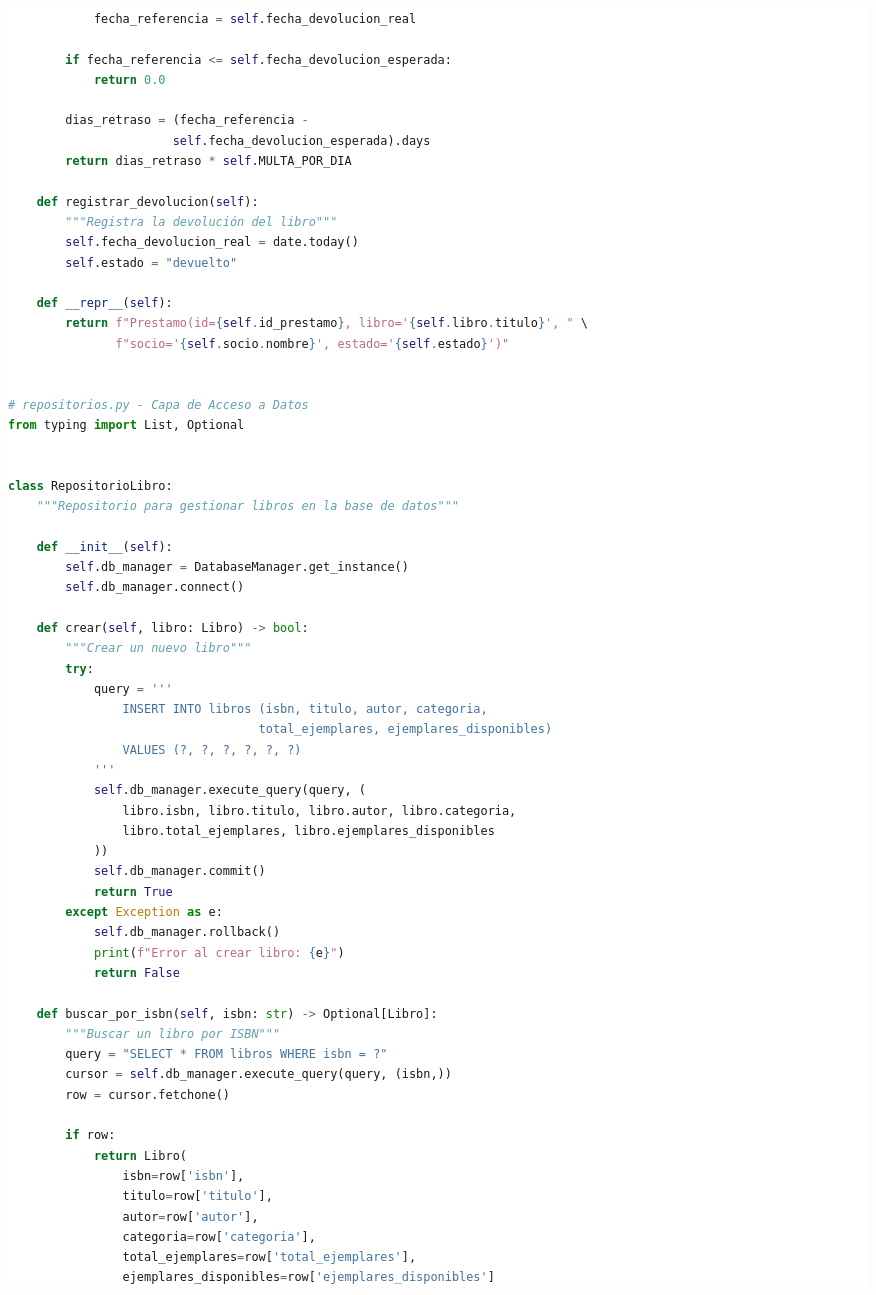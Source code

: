 ```python
            fecha_referencia = self.fecha_devolucion_real
        
        if fecha_referencia <= self.fecha_devolucion_esperada:
            return 0.0
        
        dias_retraso = (fecha_referencia - 
                       self.fecha_devolucion_esperada).days
        return dias_retraso * self.MULTA_POR_DIA
    
    def registrar_devolucion(self):
        """Registra la devolución del libro"""
        self.fecha_devolucion_real = date.today()
        self.estado = "devuelto"
    
    def __repr__(self):
        return f"Prestamo(id={self.id_prestamo}, libro='{self.libro.titulo}', " \
               f"socio='{self.socio.nombre}', estado='{self.estado}')"


# repositorios.py - Capa de Acceso a Datos
from typing import List, Optional


class RepositorioLibro:
    """Repositorio para gestionar libros en la base de datos"""
    
    def __init__(self):
        self.db_manager = DatabaseManager.get_instance()
        self.db_manager.connect()
    
    def crear(self, libro: Libro) -> bool:
        """Crear un nuevo libro"""
        try:
            query = '''
                INSERT INTO libros (isbn, titulo, autor, categoria, 
                                   total_ejemplares, ejemplares_disponibles)
                VALUES (?, ?, ?, ?, ?, ?)
            '''
            self.db_manager.execute_query(query, (
                libro.isbn, libro.titulo, libro.autor, libro.categoria,
                libro.total_ejemplares, libro.ejemplares_disponibles
            ))
            self.db_manager.commit()
            return True
        except Exception as e:
            self.db_manager.rollback()
            print(f"Error al crear libro: {e}")
            return False
    
    def buscar_por_isbn(self, isbn: str) -> Optional[Libro]:
        """Buscar un libro por ISBN"""
        query = "SELECT * FROM libros WHERE isbn = ?"
        cursor = self.db_manager.execute_query(query, (isbn,))
        row = cursor.fetchone()
        
        if row:
            return Libro(
                isbn=row['isbn'],
                titulo=row['titulo'],
                autor=row['autor'],
                categoria=row['categoria'],
                total_ejemplares=row['total_ejemplares'],
                ejemplares_disponibles=row['ejemplares_disponibles']
```